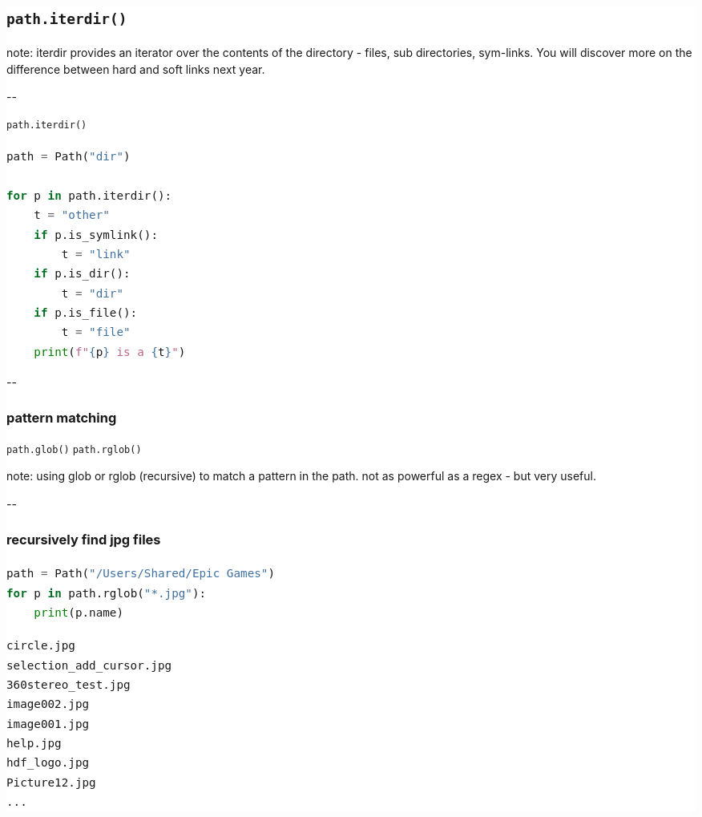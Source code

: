 ## `path.iterdir()`

note: iterdir provides an iterator over the contents of the directory - 
files, sub directories, sym-links. You will discover more on the difference
between hard and soft links next year.

--

`path.iterdir()`

<span style="font-size:1.2em">

```python
path = Path("dir")

for p in path.iterdir():
    t = "other"
    if p.is_symlink():
        t = "link"
    if p.is_dir():
        t = "dir"
    if p.is_file():
        t = "file"
    print(f"{p} is a {t}")
```

</span>

--

### pattern matching

`path.glob()` `path.rglob()`

note: using glob or rglob (recursive) to match a pattern in the path.
not as powerful as a regex - but very useful.

--

### recursively find **jpg** files

<span style="font-size:1.2em">

```python
path = Path("/Users/Shared/Epic Games")
for p in path.rglob("*.jpg"):
    print(p.name)
```

```text
circle.jpg
selection_add_cursor.jpg
360stereo_test.jpg
image002.jpg
image001.jpg
help.jpg
hdf_logo.jpg
Picture12.jpg
...
```
